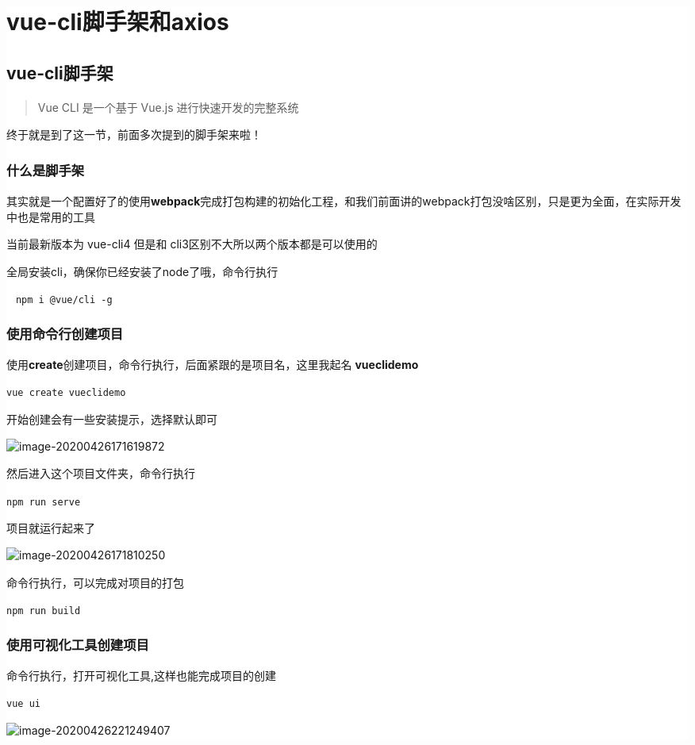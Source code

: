 # vue-cli脚手架和axios

## vue-cli脚手架
> Vue CLI 是一个基于 Vue.js 进行快速开发的完整系统

终于就是到了这一节，前面多次提到的脚手架来啦！

### 什么是脚手架

其实就是一个配置好了的使用**webpack**完成打包构建的初始化工程，和我们前面讲的webpack打包没啥区别，只是更为全面，在实际开发中也是常用的工具

当前最新版本为 vue-cli4 但是和 cli3区别不大所以两个版本都是可以使用的

全局安装cli，确保你已经安装了node了哦，命令行执行

```
　npm i @vue/cli -g 
```

### 使用命令行创建项目

使用**create**创建项目，命令行执行，后面紧跟的是项目名，这里我起名 **vueclidemo**

```
vue create vueclidemo
```

开始创建会有一些安装提示，选择默认即可

![image-20200426171619872](https://img.lookroot.cn/blog/202004/26/171620-896236.png)

然后进入这个项目文件夹，命令行执行

```
npm run serve
```

项目就运行起来了

![image-20200426171810250](https://img.lookroot.cn/blog/202004/26/171810-429606.png)

命令行执行，可以完成对项目的打包

```
npm run build
```

### 使用可视化工具创建项目

命令行执行，打开可视化工具,这样也能完成项目的创建

```sh
vue ui
```

![image-20200426221249407](https://img.lookroot.cn/blog/202004/26/221250-759394.png)
